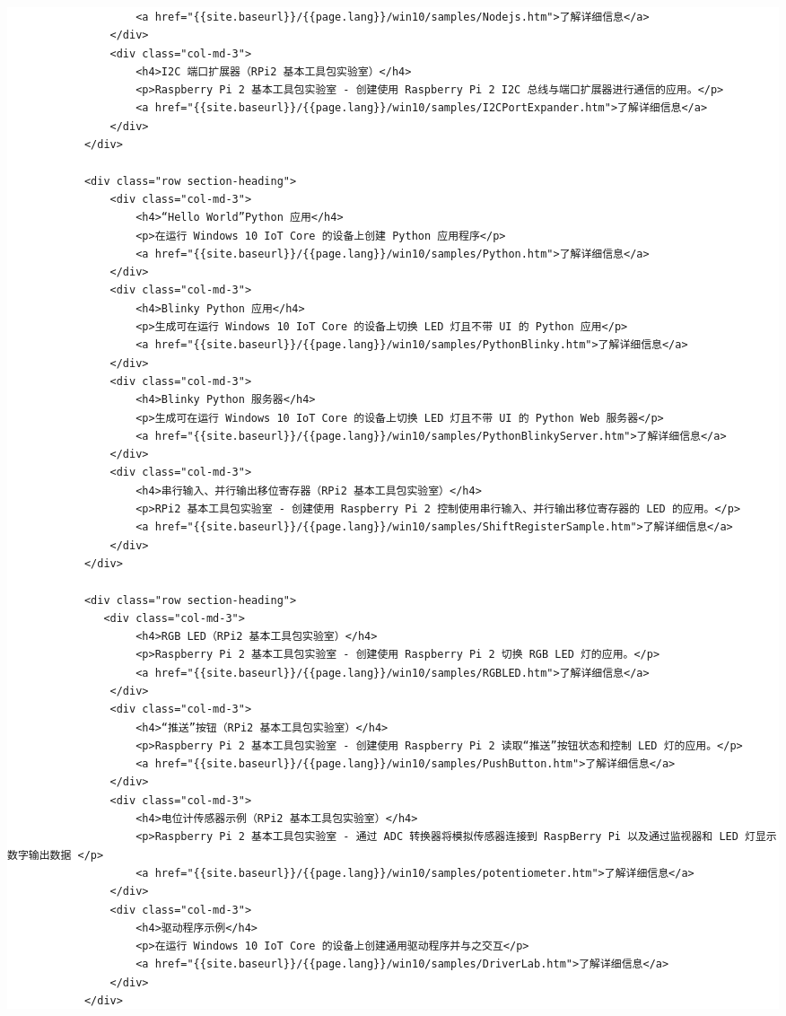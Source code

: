                         <a href="{{site.baseurl}}/{{page.lang}}/win10/samples/Nodejs.htm">了解详细信息</a>
                    </div>
                    <div class="col-md-3">
                        <h4>I2C 端口扩展器（RPi2 基本工具包实验室）</h4>
                        <p>Raspberry Pi 2 基本工具包实验室 - 创建使用 Raspberry Pi 2 I2C 总线与端口扩展器进行通信的应用。</p>
                        <a href="{{site.baseurl}}/{{page.lang}}/win10/samples/I2CPortExpander.htm">了解详细信息</a>
                    </div>
                </div>

                <div class="row section-heading">
                    <div class="col-md-3">
                        <h4>“Hello World”Python 应用</h4>
                        <p>在运行 Windows 10 IoT Core 的设备上创建 Python 应用程序</p>
                        <a href="{{site.baseurl}}/{{page.lang}}/win10/samples/Python.htm">了解详细信息</a>
                    </div>
                    <div class="col-md-3">
                        <h4>Blinky Python 应用</h4>
                        <p>生成可在运行 Windows 10 IoT Core 的设备上切换 LED 灯且不带 UI 的 Python 应用</p>
                        <a href="{{site.baseurl}}/{{page.lang}}/win10/samples/PythonBlinky.htm">了解详细信息</a>
                    </div>
                    <div class="col-md-3">
                        <h4>Blinky Python 服务器</h4>
                        <p>生成可在运行 Windows 10 IoT Core 的设备上切换 LED 灯且不带 UI 的 Python Web 服务器</p>
                        <a href="{{site.baseurl}}/{{page.lang}}/win10/samples/PythonBlinkyServer.htm">了解详细信息</a>
                    </div>
                    <div class="col-md-3">
                        <h4>串行输入、并行输出移位寄存器（RPi2 基本工具包实验室）</h4>
                        <p>RPi2 基本工具包实验室 - 创建使用 Raspberry Pi 2 控制使用串行输入、并行输出移位寄存器的 LED 的应用。</p>
                        <a href="{{site.baseurl}}/{{page.lang}}/win10/samples/ShiftRegisterSample.htm">了解详细信息</a>
                    </div>
                </div>

                <div class="row section-heading">
                   <div class="col-md-3">
                        <h4>RGB LED（RPi2 基本工具包实验室）</h4>
                        <p>Raspberry Pi 2 基本工具包实验室 - 创建使用 Raspberry Pi 2 切换 RGB LED 灯的应用。</p>
                        <a href="{{site.baseurl}}/{{page.lang}}/win10/samples/RGBLED.htm">了解详细信息</a>
                    </div>
                    <div class="col-md-3">
                        <h4>“推送”按钮（RPi2 基本工具包实验室）</h4>
                        <p>Raspberry Pi 2 基本工具包实验室 - 创建使用 Raspberry Pi 2 读取“推送”按钮状态和控制 LED 灯的应用。</p>
                        <a href="{{site.baseurl}}/{{page.lang}}/win10/samples/PushButton.htm">了解详细信息</a>
                    </div>
                    <div class="col-md-3">
                        <h4>电位计传感器示例（RPi2 基本工具包实验室）</h4>
                        <p>Raspberry Pi 2 基本工具包实验室 - 通过 ADC 转换器将模拟传感器连接到 RaspBerry Pi 以及通过监视器和 LED 灯显示数字输出数据 </p>
                        <a href="{{site.baseurl}}/{{page.lang}}/win10/samples/potentiometer.htm">了解详细信息</a>
                    </div>
                    <div class="col-md-3">
                        <h4>驱动程序示例</h4>
                        <p>在运行 Windows 10 IoT Core 的设备上创建通用驱动程序并与之交互</p>
                        <a href="{{site.baseurl}}/{{page.lang}}/win10/samples/DriverLab.htm">了解详细信息</a>
                    </div>
                </div>
